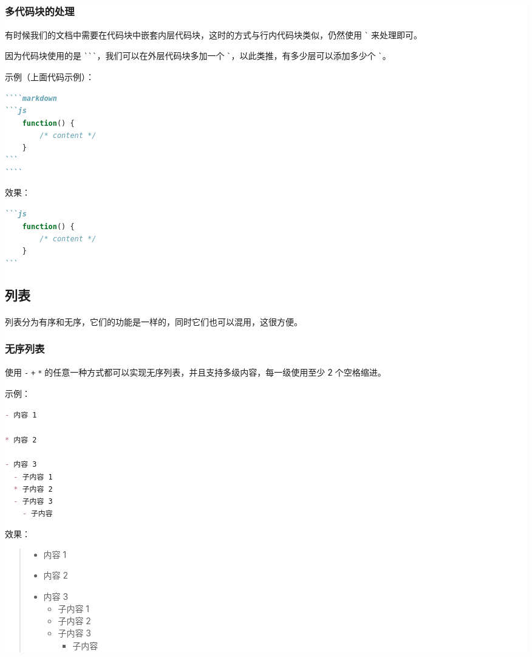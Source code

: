 ### 多代码块的处理

有时候我们的文档中需要在代码块中嵌套内层代码块，这时的方式与行内代码块类似，仍然使用 `` ` `` 来处理即可。

因为代码块使用的是 ` ``` `，我们可以在外层代码块多加一个 `` ` ``，以此类推，有多少层可以添加多少个 `` ` ``。

示例（上面代码示例）：

`````markdown
````markdown
```js
    function() {
        /* content */
    }
```
````
`````

效果：

````markdown
```js
    function() {
        /* content */
    }
```
````


## 列表

列表分为有序和无序，它们的功能是一样的，同时它们也可以混用，这很方便。

### 无序列表

使用 `-` `+` `*` 的任意一种方式都可以实现无序列表，并且支持多级内容，每一级使用至少 2 个空格缩进。

示例：

```markdown
- 内容 1

* 内容 2

- 内容 3
  - 子内容 1
  * 子内容 2
  - 子内容 3
    - 子内容
```

效果：

> - 内容 1
>
> * 内容 2
>
> - 内容 3
>   - 子内容 1
>   * 子内容 2
>   - 子内容 3
>     - 子内容
